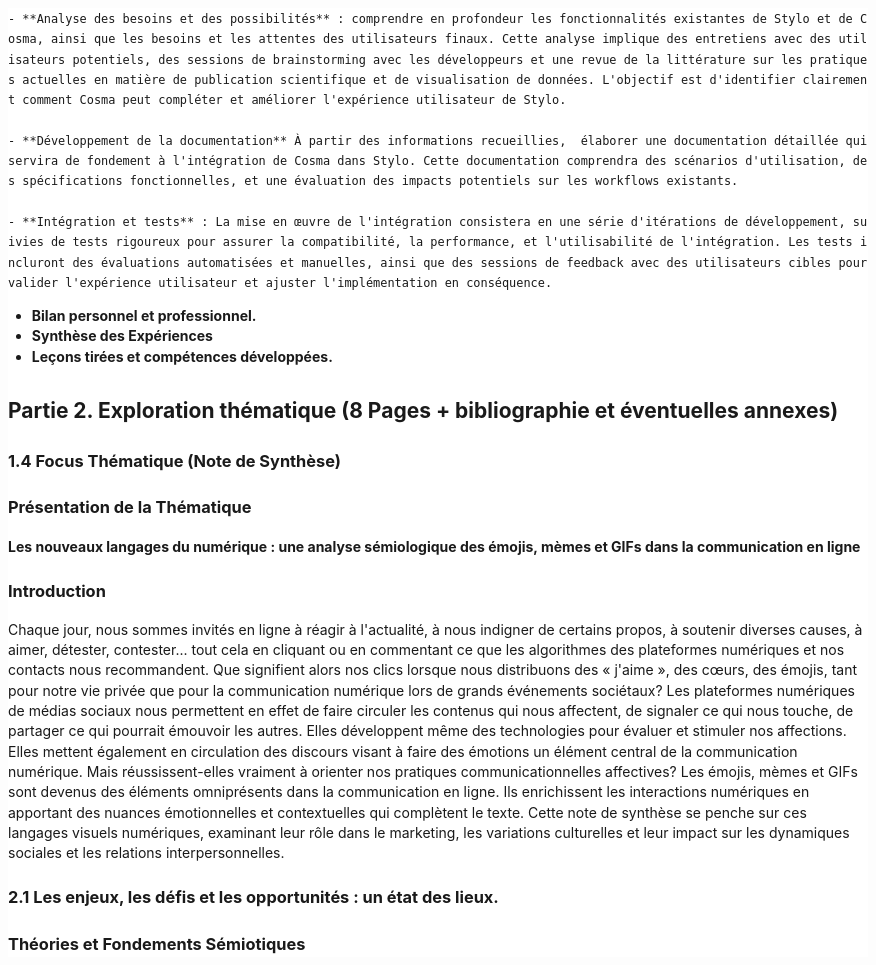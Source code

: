     - **Analyse des besoins et des possibilités** : comprendre en profondeur les fonctionnalités existantes de Stylo et de Cosma, ainsi que les besoins et les attentes des utilisateurs finaux. Cette analyse implique des entretiens avec des utilisateurs potentiels, des sessions de brainstorming avec les développeurs et une revue de la littérature sur les pratiques actuelles en matière de publication scientifique et de visualisation de données. L'objectif est d'identifier clairement comment Cosma peut compléter et améliorer l'expérience utilisateur de Stylo.

    - **Développement de la documentation** À partir des informations recueillies,  élaborer une documentation détaillée qui servira de fondement à l'intégration de Cosma dans Stylo. Cette documentation comprendra des scénarios d'utilisation, des spécifications fonctionnelles, et une évaluation des impacts potentiels sur les workflows existants.

    - **Intégration et tests** : La mise en œuvre de l'intégration consistera en une série d'itérations de développement, suivies de tests rigoureux pour assurer la compatibilité, la performance, et l'utilisabilité de l'intégration. Les tests incluront des évaluations automatisées et manuelles, ainsi que des sessions de feedback avec des utilisateurs cibles pour valider l'expérience utilisateur et ajuster l'implémentation en conséquence.

- **Bilan personnel et professionnel.**
- **Synthèse des Expériences**
- **Leçons tirées et compétences développées.**



## Partie 2. Exploration thématique (8 Pages + bibliographie et éventuelles annexes)
### 1.4 Focus Thématique (Note de Synthèse)

### Présentation de la Thématique
**Les nouveaux langages du numérique : une analyse sémiologique des émojis, mèmes et GIFs dans la communication en ligne**

### Introduction
Chaque jour, nous sommes invités en ligne à réagir à l'actualité, à nous indigner de certains propos, à soutenir diverses causes, à aimer, détester, contester... tout cela en cliquant ou en commentant ce que les algorithmes des plateformes numériques et nos contacts nous recommandent. Que signifient alors nos clics lorsque nous distribuons des « j'aime », des cœurs, des émojis, tant pour notre vie privée que pour la communication numérique lors de grands événements sociétaux? Les plateformes numériques de médias sociaux nous permettent en effet de faire circuler les contenus qui nous affectent, de signaler ce qui nous touche, de partager ce qui pourrait émouvoir les autres. Elles développent même des technologies pour évaluer et stimuler nos affections. Elles mettent également en circulation des discours visant à faire des émotions un élément central de la communication numérique. Mais réussissent-elles vraiment à orienter nos pratiques communicationnelles affectives?
Les émojis, mèmes et GIFs sont devenus des éléments omniprésents dans la communication en ligne. Ils enrichissent les interactions numériques en apportant des nuances émotionnelles et contextuelles qui complètent le texte. Cette note de synthèse se penche sur ces langages visuels numériques, examinant leur rôle dans le marketing, les variations culturelles et leur impact sur les dynamiques sociales et les relations interpersonnelles.

### 2.1 Les enjeux, les défis et les opportunités : un état des lieux.  
### Théories et Fondements Sémiotiques
